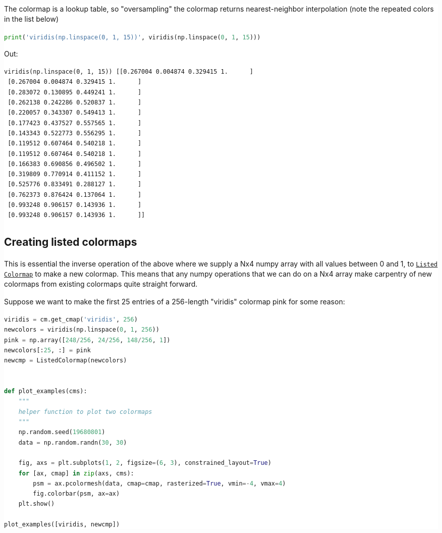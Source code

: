 The colormap is a lookup table, so "oversampling" the colormap returns
nearest-neighbor interpolation (note the repeated colors in the list below)

``` python
print('viridis(np.linspace(0, 1, 15))', viridis(np.linspace(0, 1, 15)))
```

Out:

``` 
viridis(np.linspace(0, 1, 15)) [[0.267004 0.004874 0.329415 1.      ]
 [0.267004 0.004874 0.329415 1.      ]
 [0.283072 0.130895 0.449241 1.      ]
 [0.262138 0.242286 0.520837 1.      ]
 [0.220057 0.343307 0.549413 1.      ]
 [0.177423 0.437527 0.557565 1.      ]
 [0.143343 0.522773 0.556295 1.      ]
 [0.119512 0.607464 0.540218 1.      ]
 [0.119512 0.607464 0.540218 1.      ]
 [0.166383 0.690856 0.496502 1.      ]
 [0.319809 0.770914 0.411152 1.      ]
 [0.525776 0.833491 0.288127 1.      ]
 [0.762373 0.876424 0.137064 1.      ]
 [0.993248 0.906157 0.143936 1.      ]
 [0.993248 0.906157 0.143936 1.      ]]
```

## Creating listed colormaps

This is essential the inverse operation of the above where we supply a
Nx4 numpy array with all values between 0 and 1,
to [``ListedColormap``](https://matplotlib.orgapi/_as_gen/matplotlib.colors.ListedColormap.html#matplotlib.colors.ListedColormap) to make a new colormap. This means that
any numpy operations that we can do on a Nx4 array make carpentry of
new colormaps from existing colormaps quite straight forward.

Suppose we want to make the first 25 entries of a 256-length "viridis"
colormap pink for some reason:

``` python
viridis = cm.get_cmap('viridis', 256)
newcolors = viridis(np.linspace(0, 1, 256))
pink = np.array([248/256, 24/256, 148/256, 1])
newcolors[:25, :] = pink
newcmp = ListedColormap(newcolors)


def plot_examples(cms):
    """
    helper function to plot two colormaps
    """
    np.random.seed(19680801)
    data = np.random.randn(30, 30)

    fig, axs = plt.subplots(1, 2, figsize=(6, 3), constrained_layout=True)
    for [ax, cmap] in zip(axs, cms):
        psm = ax.pcolormesh(data, cmap=cmap, rasterized=True, vmin=-4, vmax=4)
        fig.colorbar(psm, ax=ax)
    plt.show()

plot_examples([viridis, newcmp])
```
